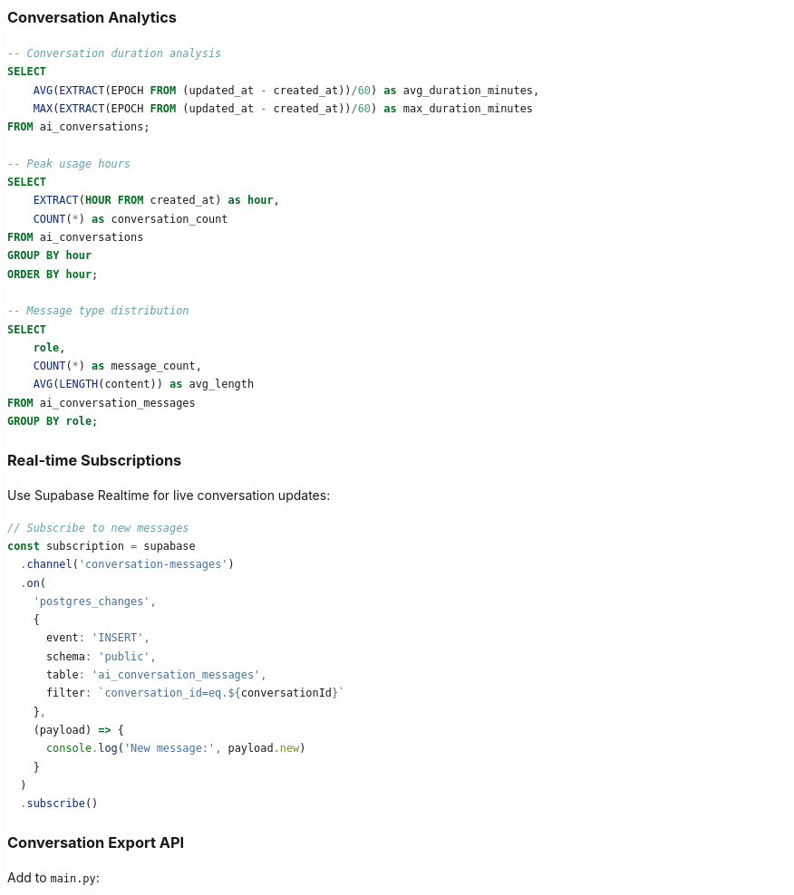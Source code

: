 ### Conversation Analytics

```sql
-- Conversation duration analysis
SELECT
    AVG(EXTRACT(EPOCH FROM (updated_at - created_at))/60) as avg_duration_minutes,
    MAX(EXTRACT(EPOCH FROM (updated_at - created_at))/60) as max_duration_minutes
FROM ai_conversations;

-- Peak usage hours
SELECT
    EXTRACT(HOUR FROM created_at) as hour,
    COUNT(*) as conversation_count
FROM ai_conversations
GROUP BY hour
ORDER BY hour;

-- Message type distribution
SELECT
    role,
    COUNT(*) as message_count,
    AVG(LENGTH(content)) as avg_length
FROM ai_conversation_messages
GROUP BY role;
```

### Real-time Subscriptions

Use Supabase Realtime for live conversation updates:

```typescript
// Subscribe to new messages
const subscription = supabase
  .channel('conversation-messages')
  .on(
    'postgres_changes',
    {
      event: 'INSERT',
      schema: 'public',
      table: 'ai_conversation_messages',
      filter: `conversation_id=eq.${conversationId}`
    },
    (payload) => {
      console.log('New message:', payload.new)
    }
  )
  .subscribe()
```

### Conversation Export API

Add to `main.py`:
